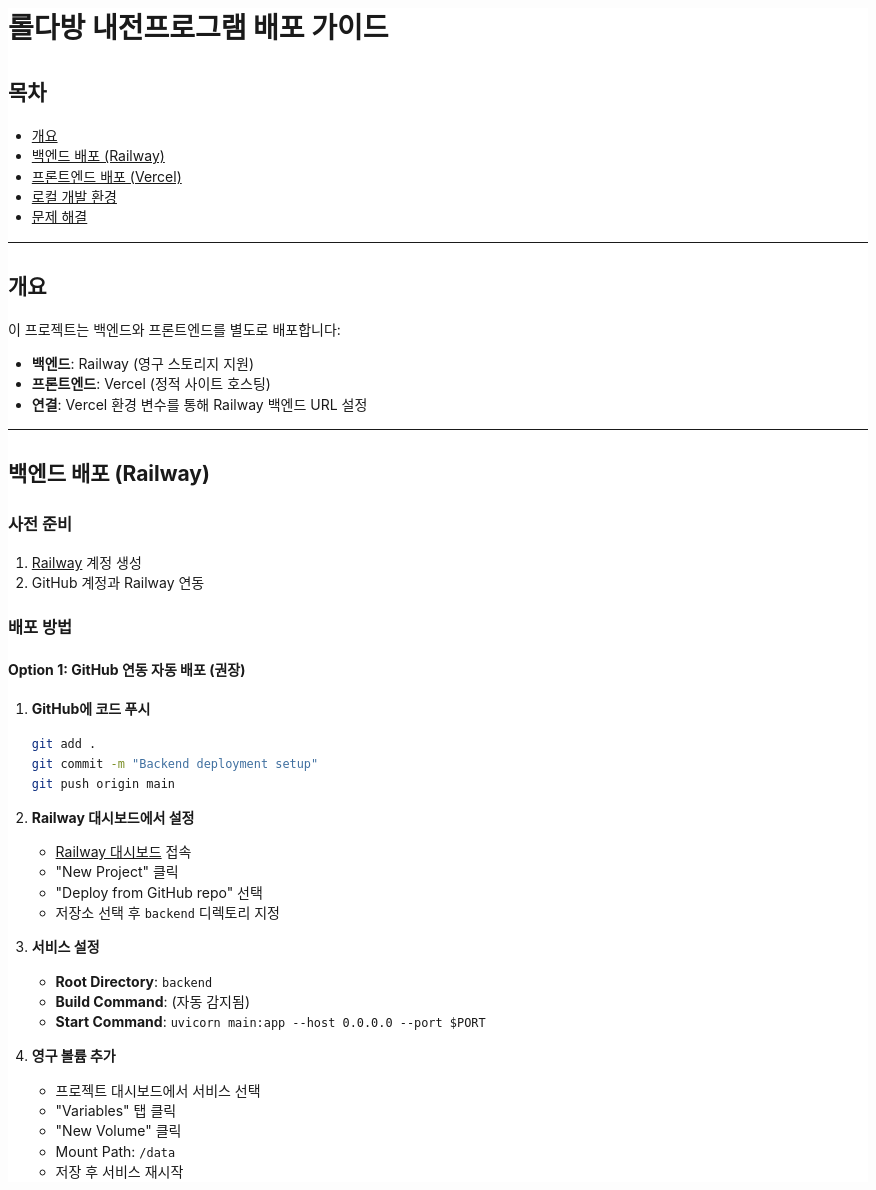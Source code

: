 # 롤다방 내전프로그램 배포 가이드

## 목차
- [개요](#개요)
- [백엔드 배포 (Railway)](#백엔드-배포-railway)
- [프론트엔드 배포 (Vercel)](#프론트엔드-배포-vercel)
- [로컬 개발 환경](#로컬-개발-환경)
- [문제 해결](#문제-해결)

---

## 개요

이 프로젝트는 백엔드와 프론트엔드를 별도로 배포합니다:
- **백엔드**: Railway (영구 스토리지 지원)
- **프론트엔드**: Vercel (정적 사이트 호스팅)
- **연결**: Vercel 환경 변수를 통해 Railway 백엔드 URL 설정

---

## 백엔드 배포 (Railway)

### 사전 준비
1. [Railway](https://railway.app) 계정 생성
2. GitHub 계정과 Railway 연동

### 배포 방법

#### Option 1: GitHub 연동 자동 배포 (권장)

1. **GitHub에 코드 푸시**
   ```bash
   git add .
   git commit -m "Backend deployment setup"
   git push origin main
   ```

2. **Railway 대시보드에서 설정**
   - [Railway 대시보드](https://railway.app/dashboard) 접속
   - "New Project" 클릭
   - "Deploy from GitHub repo" 선택
   - 저장소 선택 후 `backend` 디렉토리 지정

3. **서비스 설정**
   - **Root Directory**: `backend`
   - **Build Command**: (자동 감지됨)
   - **Start Command**: `uvicorn main:app --host 0.0.0.0 --port $PORT`

4. **영구 볼륨 추가**
   - 프로젝트 대시보드에서 서비스 선택
   - "Variables" 탭 클릭
   - "New Volume" 클릭
   - Mount Path: `/data`
   - 저장 후 서비스 재시작
